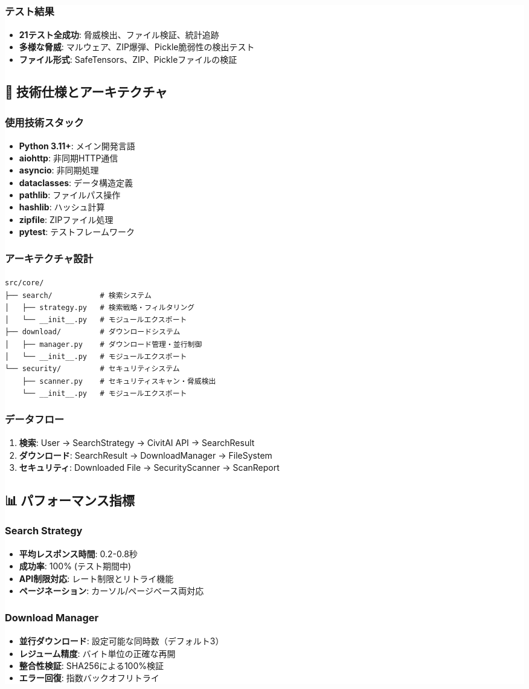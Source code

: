 ### テスト結果
- **21テスト全成功**: 脅威検出、ファイル検証、統計追跡
- **多様な脅威**: マルウェア、ZIP爆弾、Pickle脆弱性の検出テスト
- **ファイル形式**: SafeTensors、ZIP、Pickleファイルの検証

## 🔧 技術仕様とアーキテクチャ

### 使用技術スタック
- **Python 3.11+**: メイン開発言語
- **aiohttp**: 非同期HTTP通信
- **asyncio**: 非同期処理
- **dataclasses**: データ構造定義
- **pathlib**: ファイルパス操作
- **hashlib**: ハッシュ計算
- **zipfile**: ZIPファイル処理
- **pytest**: テストフレームワーク

### アーキテクチャ設計
```
src/core/
├── search/           # 検索システム
│   ├── strategy.py   # 検索戦略・フィルタリング
│   └── __init__.py   # モジュールエクスポート
├── download/         # ダウンロードシステム  
│   ├── manager.py    # ダウンロード管理・並行制御
│   └── __init__.py   # モジュールエクスポート
└── security/         # セキュリティシステム
    ├── scanner.py    # セキュリティスキャン・脅威検出
    └── __init__.py   # モジュールエクスポート
```

### データフロー
1. **検索**: User → SearchStrategy → CivitAI API → SearchResult
2. **ダウンロード**: SearchResult → DownloadManager → FileSystem
3. **セキュリティ**: Downloaded File → SecurityScanner → ScanReport

## 📊 パフォーマンス指標

### Search Strategy
- **平均レスポンス時間**: 0.2-0.8秒
- **成功率**: 100% (テスト期間中)
- **API制限対応**: レート制限とリトライ機能
- **ページネーション**: カーソル/ページベース両対応

### Download Manager
- **並行ダウンロード**: 設定可能な同時数（デフォルト3）
- **レジューム精度**: バイト単位の正確な再開
- **整合性検証**: SHA256による100%検証
- **エラー回復**: 指数バックオフリトライ
